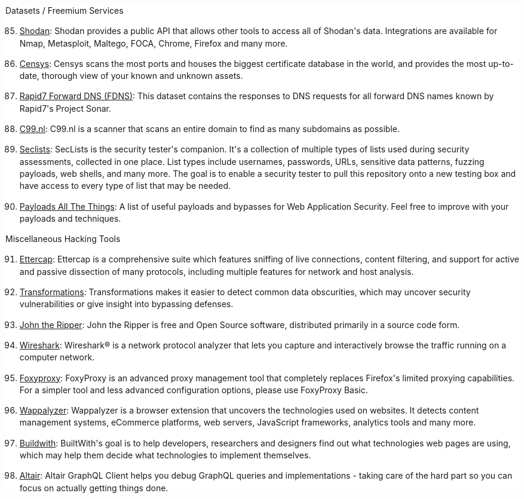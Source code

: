 Datasets / Freemium Services 

85. [Shodan](https://www.shodan.io/): Shodan provides a public API that allows other tools to access all of Shodan's data. Integrations are available for Nmap, Metasploit, Maltego, FOCA, Chrome, Firefox and many more.

86. [Censys](https://censys.io/): Censys scans the most ports and houses the biggest certificate database in the world, and provides the most up-to-date,  thorough view of your known and unknown assets.

87. [Rapid7 Forward DNS (FDNS)](https://opendata.rapid7.com/sonar.fdns_v2/): This dataset contains the responses to DNS requests for all forward DNS names known by Rapid7's Project Sonar. 

88. [C99.nl](https://api.c99.nl/): C99.nl is a scanner that scans an entire domain to find as many subdomains as possible.

89. [Seclists](https://github.com/danielmiessler/SecLists): SecLists is the security tester's companion. It's a collection of multiple types of lists used during security assessments, collected in one place. List types include usernames, passwords, URLs, sensitive data patterns, fuzzing payloads, web shells, and many more. The goal is to enable a security tester to pull this repository onto a new testing box and have access to every type of list that may be needed.

90. [Payloads All The Things](https://github.com/swisskyrepo/PayloadsAllTheThings): A list of useful payloads and bypasses for Web Application Security. Feel free to improve with your payloads and techniques. 

Miscellaneous Hacking Tools

91. [Ettercap](https://www.ettercap-project.org/): Ettercap is a comprehensive suite which features sniffing of live connections, content filtering, and support for active and passive dissection of many protocols, including multiple features for network and host analysis.

92. [Transformations](https://transformations.jobertabma.nl/): Transformations makes it easier to detect common data obscurities, which may uncover security vulnerabilities or give insight into bypassing defenses. 

93. [John the Ripper](https://www.openwall.com/john/): John the Ripper is free and Open Source software, distributed primarily in a source code form.

94. [Wireshark](https://www.wireshark.org/): Wireshark® is a network protocol analyzer that lets you capture and interactively browse the traffic running on a computer network.  

95. [Foxyproxy](https://addons.mozilla.org/en-US/firefox/addon/foxyproxy-standard/): FoxyProxy is an advanced proxy management tool that completely replaces Firefox's limited proxying capabilities. For a simpler tool and less advanced configuration options, please use FoxyProxy Basic.

96. [Wappalyzer](https://addons.mozilla.org/en-US/firefox/addon/wappalyzer/): Wappalyzer is a browser extension that uncovers the technologies used on websites. It detects content management systems, eCommerce platforms, web servers, JavaScript frameworks, analytics tools and many more.

97. [Buildwith](https://addons.mozilla.org/en-US/firefox/addon/builtwith/): BuiltWith's goal is to help developers, researchers and designers find out what technologies web pages are using, which may help them decide what technologies to implement themselves.

98. [Altair](https://altair.sirmuel.design/): Altair GraphQL Client helps you debug GraphQL queries and implementations - taking care of the hard part so you can focus on actually getting things done.

